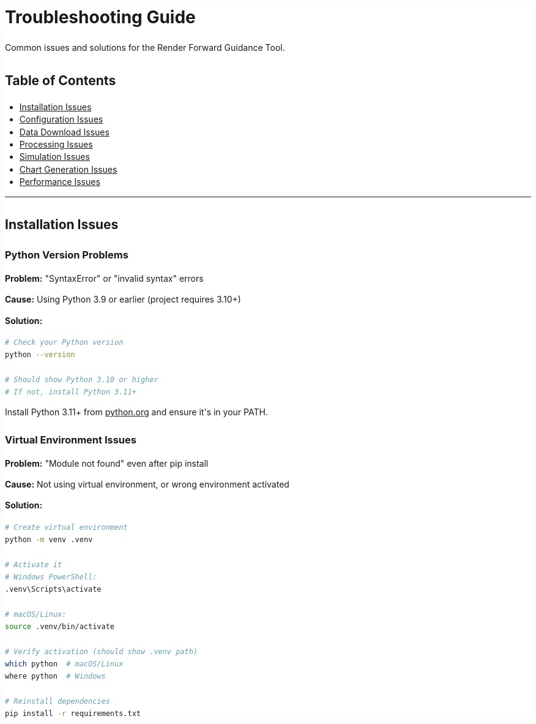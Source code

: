 # Troubleshooting Guide

Common issues and solutions for the Render Forward Guidance Tool.

## Table of Contents

- [Installation Issues](#installation-issues)
- [Configuration Issues](#configuration-issues)
- [Data Download Issues](#data-download-issues)
- [Processing Issues](#processing-issues)
- [Simulation Issues](#simulation-issues)
- [Chart Generation Issues](#chart-generation-issues)
- [Performance Issues](#performance-issues)

---

## Installation Issues

### Python Version Problems

**Problem:** "SyntaxError" or "invalid syntax" errors

**Cause:** Using Python 3.9 or earlier (project requires 3.10+)

**Solution:**
```bash
# Check your Python version
python --version

# Should show Python 3.10 or higher
# If not, install Python 3.11+
```

Install Python 3.11+ from [python.org](https://www.python.org/downloads/) and ensure it's in your PATH.

### Virtual Environment Issues

**Problem:** "Module not found" even after pip install

**Cause:** Not using virtual environment, or wrong environment activated

**Solution:**
```bash
# Create virtual environment
python -m venv .venv

# Activate it
# Windows PowerShell:
.venv\Scripts\activate

# macOS/Linux:
source .venv/bin/activate

# Verify activation (should show .venv path)
which python  # macOS/Linux
where python  # Windows

# Reinstall dependencies
pip install -r requirements.txt
```
